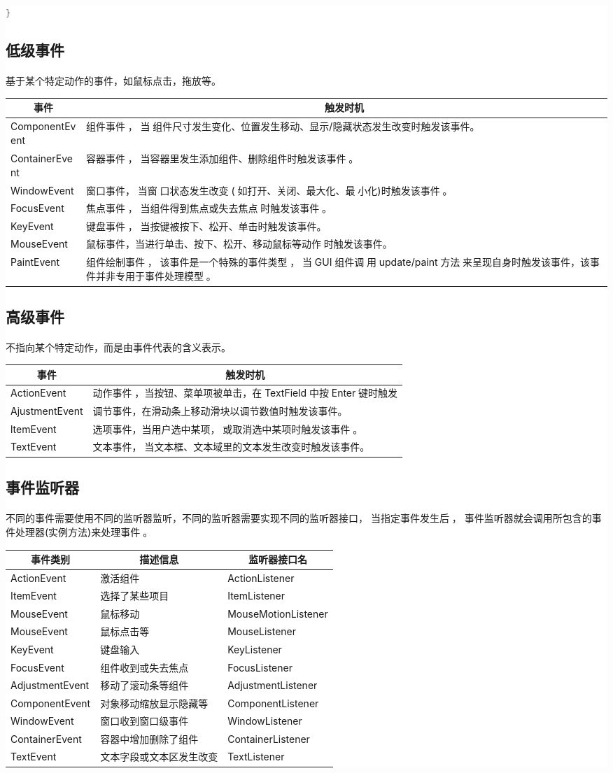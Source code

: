 ```java
}
```

## 低级事件

基于某个特定动作的事件，如鼠标点击，拖放等。

| 事件           | 触发时机                                                     |
| -------------- | ------------------------------------------------------------ |
| ComponentEvent | 组件事件 ， 当 组件尺寸发生变化、位置发生移动、显示/隐藏状态发生改变时触发该事件。 |
| ContainerEvent | 容器事件 ， 当容器里发生添加组件、删除组件时触发该事件 。    |
| WindowEvent    | 窗口事件， 当窗 口状态发生改变 ( 如打开、关闭、最大化、最 小化)时触发该事件 。 |
| FocusEvent     | 焦点事件 ， 当组件得到焦点或失去焦点 时触发该事件 。         |
| KeyEvent       | 键盘事件 ， 当按键被按下、松开、单击时触发该事件。           |
| MouseEvent     | 鼠标事件，当进行单击、按下、松开、移动鼠标等动作 时触发该事件。 |
| PaintEvent     | 组件绘制事件 ， 该事件是一个特殊的事件类型 ， 当 GUI 组件调 用 update/paint 方法 来呈现自身时触发该事件，该事件并非专用于事件处理模型 。 |

## 高级事件

不指向某个特定动作，而是由事件代表的含义表示。

| 事件           | 触发时机                                                     |
| -------------- | ------------------------------------------------------------ |
| ActionEvent    | 动作事件 ，当按钮、菜单项被单击，在 TextField 中按 Enter 键时触发 |
| AjustmentEvent | 调节事件，在滑动条上移动滑块以调节数值时触发该事件。         |
| ltemEvent      | 选项事件，当用户选中某项， 或取消选中某项时触发该事件 。     |
| TextEvent      | 文本事件， 当文本框、文本域里的文本发生改变时触发该事件。    |

## 事件监听器

不同的事件需要使用不同的监听器监听，不同的监听器需要实现不同的监听器接口， 当指定事件发生后 ， 事件监听器就会调用所包含的事件处理器(实例方法)来处理事件 。

| 事件类别        | 描述信息                 | 监听器接口名        |
| --------------- | ------------------------ | ------------------- |
| ActionEvent     | 激活组件                 | ActionListener      |
| ItemEvent       | 选择了某些项目           | ItemListener        |
| MouseEvent      | 鼠标移动                 | MouseMotionListener |
| MouseEvent      | 鼠标点击等               | MouseListener       |
| KeyEvent        | 键盘输入                 | KeyListener         |
| FocusEvent      | 组件收到或失去焦点       | FocusListener       |
| AdjustmentEvent | 移动了滚动条等组件       | AdjustmentListener  |
| ComponentEvent  | 对象移动缩放显示隐藏等   | ComponentListener   |
| WindowEvent     | 窗口收到窗口级事件       | WindowListener      |
| ContainerEvent  | 容器中增加删除了组件     | ContainerListener   |
| TextEvent       | 文本字段或文本区发生改变 | TextListener        |
